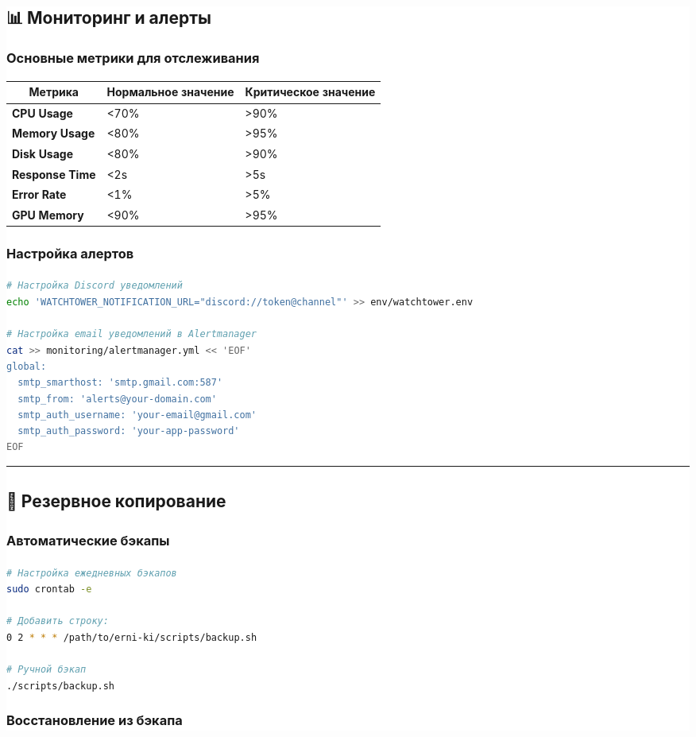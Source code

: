 
## 📊 Мониторинг и алерты

### Основные метрики для отслеживания

| Метрика | Нормальное значение | Критическое значение |
|---------|-------------------|---------------------|
| **CPU Usage** | <70% | >90% |
| **Memory Usage** | <80% | >95% |
| **Disk Usage** | <80% | >90% |
| **Response Time** | <2s | >5s |
| **Error Rate** | <1% | >5% |
| **GPU Memory** | <90% | >95% |

### Настройка алертов

```bash
# Настройка Discord уведомлений
echo 'WATCHTOWER_NOTIFICATION_URL="discord://token@channel"' >> env/watchtower.env

# Настройка email уведомлений в Alertmanager
cat >> monitoring/alertmanager.yml << 'EOF'
global:
  smtp_smarthost: 'smtp.gmail.com:587'
  smtp_from: 'alerts@your-domain.com'
  smtp_auth_username: 'your-email@gmail.com'
  smtp_auth_password: 'your-app-password'
EOF
```

---

## 🔄 Резервное копирование

### Автоматические бэкапы

```bash
# Настройка ежедневных бэкапов
sudo crontab -e

# Добавить строку:
0 2 * * * /path/to/erni-ki/scripts/backup.sh

# Ручной бэкап
./scripts/backup.sh
```

### Восстановление из бэкапа
